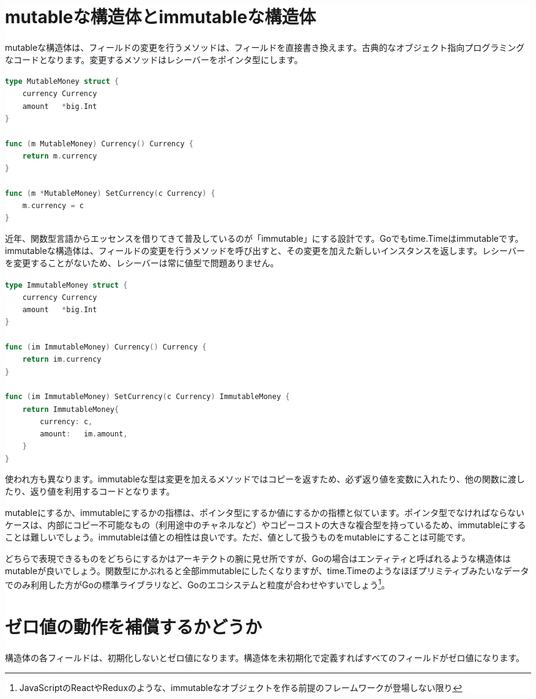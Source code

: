 [^1]: Goはスタックメモリがなくなりそうになるとスタックを延長する処理が走ります。そのときだけコストが発生します。

# mutableな構造体とimmutableな構造体

mutableな構造体は、フィールドの変更を行うメソッドは、フィールドを直接書き換えます。古典的なオブジェクト指向プログラミングなコードとなります。変更するメソッドはレシーバーをポインタ型にします。

```go
type MutableMoney struct {
	currency Currency
	amount   *big.Int
}

func (m MutableMoney) Currency() Currency {
	return m.currency
}

func (m *MutableMoney) SetCurrency(c Currency) {
	m.currency = c
}
```

近年、関数型言語からエッセンスを借りてきて普及しているのが「immutable」にする設計です。Goでもtime.Timeはimmutableです。immutableな構造体は、フィールドの変更を行うメソッドを呼び出すと、その変更を加えた新しいインスタンスを返します。レシーバーを変更することがないため、レシーバーは常に値型で問題ありません。

```go
type ImmutableMoney struct {
	currency Currency
	amount   *big.Int
}

func (im ImmutableMoney) Currency() Currency {
	return im.currency
}

func (im ImmutableMoney) SetCurrency(c Currency) ImmutableMoney {
	return ImmutableMoney{
		currency: c,
		amount:   im.amount,
	}
}
```

使われ方も異なります。immutableな型は変更を加えるメソッドではコピーを返すため、必ず返り値を変数に入れたり、他の関数に渡したり、返り値を利用するコードとなります。

mutableにするか、immutableにするかの指標は、ポインタ型にするか値にするかの指標と似ています。ポインタ型でなければならないケースは、内部にコピー不可能なもの（利用途中のチャネルなど）やコピーコストの大きな複合型を持っているため、immutableにすることは難しいでしょう。immutableは値との相性は良いです。ただ、値として扱うものをmutableにすることは可能です。

どちらで表現できるものをどちらにするかはアーキテクトの腕に見せ所ですが、Goの場合はエンティティと呼ばれるような構造体はmutableが良いでしょう。関数型にかぶれると全部immutableにしたくなりますが、time.Timeのようなほぼプリミティブみたいなデータでのみ利用した方がGoの標準ライブラリなど、Goのエコシステムと粒度が合わせやすいでしょう[^2]。

[^2]: JavaScriptのReactやReduxのような、immutableなオブジェクトを作る前提のフレームワークが登場しない限り

# ゼロ値の動作を補償するかどうか

構造体の各フィールドは、初期化しないとゼロ値になります。構造体を未初期化で定義すればすべてのフィールドがゼロ値になります。
